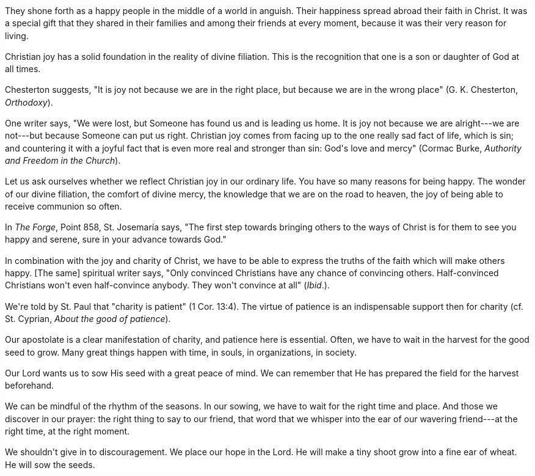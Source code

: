 They shone forth as a happy people in the middle of a world in anguish.
Their happiness spread abroad their faith in Christ. It was a special
gift that they shared in their families and among their friends at every
moment, because it was their very reason for living.

Christian joy has a solid foundation in the reality of divine filiation.
This is the recognition that one is a son or daughter of God at all
times.

Chesterton suggests, "It is joy not because we are in the right place,
but because we are in the wrong place" (G. K. Chesterton, *Orthodoxy*).

One writer says, "We were lost, but Someone has found us and is leading
us home. It is joy not because we are alright---we are not---but because
Someone can put us right. Christian joy comes from facing up to the one
really sad fact of life, which is sin; and countering it with a joyful
fact that is even more real and stronger than sin: God\'s love and
mercy" (Cormac Burke, *Authority and Freedom in the Church*).

Let us ask ourselves whether we reflect Christian joy in our ordinary
life. You have so many reasons for being happy. The wonder of our divine
filiation, the comfort of divine mercy, the knowledge that we are on the
road to heaven, the joy of being able to receive communion so often.

In *The Forge*, Point 858, St. Josemaría says, "The first step towards
bringing others to the ways of Christ is for them to see you happy and
serene, sure in your advance towards God."

In combination with the joy and charity of Christ, we have to be able to
express the truths of the faith which will make others happy. \[The
same\] spiritual writer says, "Only convinced Christians have any chance
of convincing others. Half-convinced Christians won\'t even
half-convince anybody. They won\'t convince at all" (*Ibid*.).

We\'re told by St. Paul that "charity is patient" (1 Cor. 13:4). The
virtue of patience is an indispensable support then for charity (cf. St.
Cyprian, *About the good of patience*).

Our apostolate is a clear manifestation of charity, and patience here is
essential. Often, we have to wait in the harvest for the good seed to
grow. Many great things happen with time, in souls, in organizations, in
society.

Our Lord wants us to sow His seed with a great peace of mind. We can
remember that He has prepared the field for the harvest beforehand.

We can be mindful of the rhythm of the seasons. In our sowing, we have
to wait for the right time and place. And those we discover in our
prayer: the right thing to say to our friend, that word that we whisper
into the ear of our wavering friend---at the right time, at the right
moment.

We shouldn\'t give in to discouragement. We place our hope in the Lord.
He will make a tiny shoot grow into a fine ear of wheat. He will sow the
seeds.
